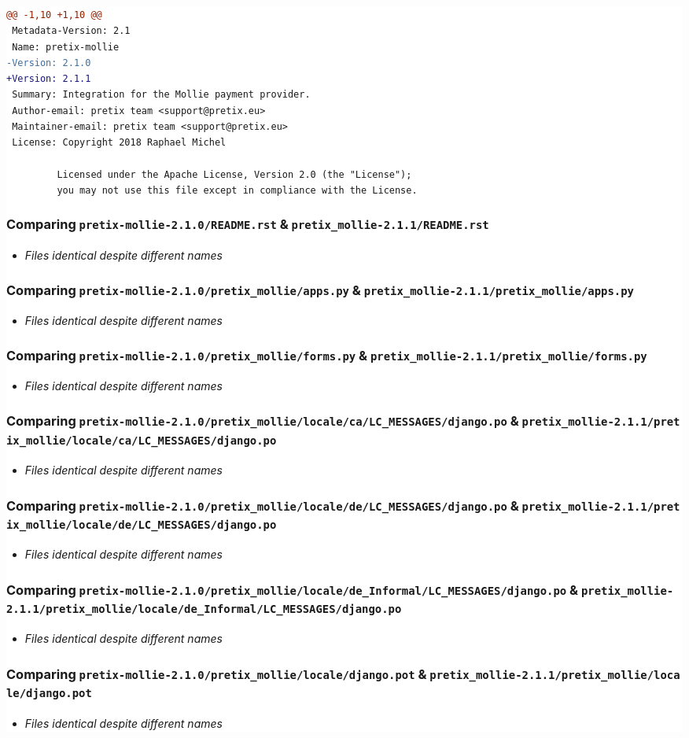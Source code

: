 ```diff
@@ -1,10 +1,10 @@
 Metadata-Version: 2.1
 Name: pretix-mollie
-Version: 2.1.0
+Version: 2.1.1
 Summary: Integration for the Mollie payment provider.
 Author-email: pretix team <support@pretix.eu>
 Maintainer-email: pretix team <support@pretix.eu>
 License: Copyright 2018 Raphael Michel
         
         Licensed under the Apache License, Version 2.0 (the "License");
         you may not use this file except in compliance with the License.
```

### Comparing `pretix-mollie-2.1.0/README.rst` & `pretix_mollie-2.1.1/README.rst`

 * *Files identical despite different names*

### Comparing `pretix-mollie-2.1.0/pretix_mollie/apps.py` & `pretix_mollie-2.1.1/pretix_mollie/apps.py`

 * *Files identical despite different names*

### Comparing `pretix-mollie-2.1.0/pretix_mollie/forms.py` & `pretix_mollie-2.1.1/pretix_mollie/forms.py`

 * *Files identical despite different names*

### Comparing `pretix-mollie-2.1.0/pretix_mollie/locale/ca/LC_MESSAGES/django.po` & `pretix_mollie-2.1.1/pretix_mollie/locale/ca/LC_MESSAGES/django.po`

 * *Files identical despite different names*

### Comparing `pretix-mollie-2.1.0/pretix_mollie/locale/de/LC_MESSAGES/django.po` & `pretix_mollie-2.1.1/pretix_mollie/locale/de/LC_MESSAGES/django.po`

 * *Files identical despite different names*

### Comparing `pretix-mollie-2.1.0/pretix_mollie/locale/de_Informal/LC_MESSAGES/django.po` & `pretix_mollie-2.1.1/pretix_mollie/locale/de_Informal/LC_MESSAGES/django.po`

 * *Files identical despite different names*

### Comparing `pretix-mollie-2.1.0/pretix_mollie/locale/django.pot` & `pretix_mollie-2.1.1/pretix_mollie/locale/django.pot`

 * *Files identical despite different names*
